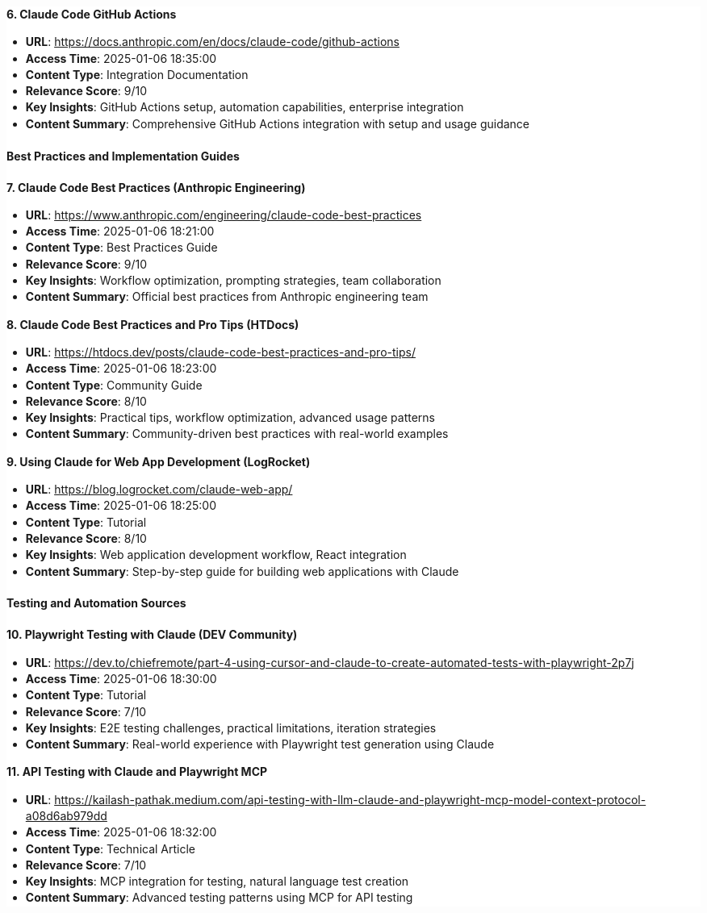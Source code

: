 **6. Claude Code GitHub Actions**
- **URL**: https://docs.anthropic.com/en/docs/claude-code/github-actions
- **Access Time**: 2025-01-06 18:35:00
- **Content Type**: Integration Documentation
- **Relevance Score**: 9/10
- **Key Insights**: GitHub Actions setup, automation capabilities, enterprise integration
- **Content Summary**: Comprehensive GitHub Actions integration with setup and usage guidance

#### Best Practices and Implementation Guides

**7. Claude Code Best Practices (Anthropic Engineering)**
- **URL**: https://www.anthropic.com/engineering/claude-code-best-practices
- **Access Time**: 2025-01-06 18:21:00
- **Content Type**: Best Practices Guide
- **Relevance Score**: 9/10
- **Key Insights**: Workflow optimization, prompting strategies, team collaboration
- **Content Summary**: Official best practices from Anthropic engineering team

**8. Claude Code Best Practices and Pro Tips (HTDocs)**
- **URL**: https://htdocs.dev/posts/claude-code-best-practices-and-pro-tips/
- **Access Time**: 2025-01-06 18:23:00
- **Content Type**: Community Guide
- **Relevance Score**: 8/10
- **Key Insights**: Practical tips, workflow optimization, advanced usage patterns
- **Content Summary**: Community-driven best practices with real-world examples

**9. Using Claude for Web App Development (LogRocket)**
- **URL**: https://blog.logrocket.com/claude-web-app/
- **Access Time**: 2025-01-06 18:25:00
- **Content Type**: Tutorial
- **Relevance Score**: 8/10
- **Key Insights**: Web application development workflow, React integration
- **Content Summary**: Step-by-step guide for building web applications with Claude

#### Testing and Automation Sources

**10. Playwright Testing with Claude (DEV Community)**
- **URL**: https://dev.to/chiefremote/part-4-using-cursor-and-claude-to-create-automated-tests-with-playwright-2p7j
- **Access Time**: 2025-01-06 18:30:00
- **Content Type**: Tutorial
- **Relevance Score**: 7/10
- **Key Insights**: E2E testing challenges, practical limitations, iteration strategies
- **Content Summary**: Real-world experience with Playwright test generation using Claude

**11. API Testing with Claude and Playwright MCP**
- **URL**: https://kailash-pathak.medium.com/api-testing-with-llm-claude-and-playwright-mcp-model-context-protocol-a08d6ab979dd
- **Access Time**: 2025-01-06 18:32:00
- **Content Type**: Technical Article
- **Relevance Score**: 7/10
- **Key Insights**: MCP integration for testing, natural language test creation
- **Content Summary**: Advanced testing patterns using MCP for API testing
